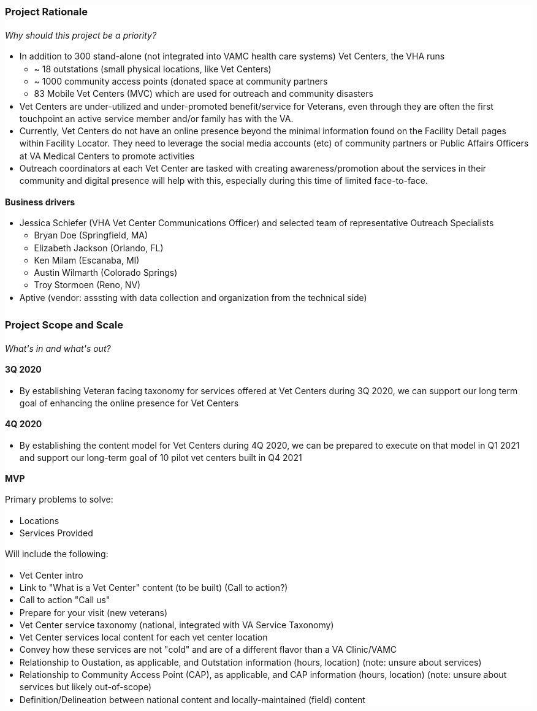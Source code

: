 ### Project Rationale
_Why should this project be a priority?_ 
- In addition to 300 stand-alone (not integrated into VAMC health care systems) Vet Centers, the VHA runs 
  - ~ 18 outstations (small physical locations, like Vet Centers)
  - ~ 1000 community access points (donated space at community partners
  - 83 Mobile Vet Centers (MVC) which are used for outreach and community disasters
- Vet Centers are under-utilized and under-promoted benefit/service for Veterans, even through they are often the first touchpoint an active service member and/or family has with the VA.
- Currently, Vet Centers do not have an online presence beyond the minimal information found on the Facility Detail pages within Facility Locator. They need to leverage the social media accounts (etc) of community partners or Public Affairs Officers at VA Medical Centers to promote activities
- Outreach coordinators at each Vet Center are tasked with creating awareness/promotion about the services in their community and digital presence will help with this, especially during this time of limited face-to-face. 

**Business drivers**
- Jessica Schiefer (VHA Vet Center Communications Officer) and selected team of representative Outreach Specialists 
  - Bryan Doe (Springfield, MA)
  - Elizabeth Jackson (Orlando, FL)
  - Ken Milam (Escanaba, MI)
  - Austin Wilmarth (Colorado Springs)
  - Troy Stormoen (Reno, NV)
- Aptive (vendor: asssting with data collection and organization from the technical side)

### Project Scope and Scale
_What's in and what's out?_

**3Q 2020**
- By establishing Veteran facing taxonomy for services offered at Vet Centers during 3Q 2020, we can support our long term goal of enhancing the online presence for Vet Centers

**4Q 2020**
- By establishing the content model for Vet Centers during 4Q 2020, we can be prepared to execute on that model in Q1 2021 and support our long-term goal of 10 pilot vet centers built in Q4 2021

**MVP**

Primary problems to solve: 
- Locations
- Services Provided

Will include the following:
- Vet Center intro
- Link to "What is a Vet Center" content (to be built) (Call to action?)
- Call to action "Call us"
- Prepare for your visit (new veterans)
- Vet Center service taxonomy (national, integrated with VA Service Taxonomy)
- Vet Center services local content for each vet center location
- Convey how these services are not "cold" and are of a different flavor than a VA Clinic/VAMC
- Relationship to Oustation, as applicable, and Outstation information (hours, location) (note: unsure about services)
- Relationship to Community Access Point (CAP), as applicable, and CAP information (hours, location) (note: unsure about services but likely out-of-scope)
- Definition/Delineation between national content and locally-maintained (field) content
